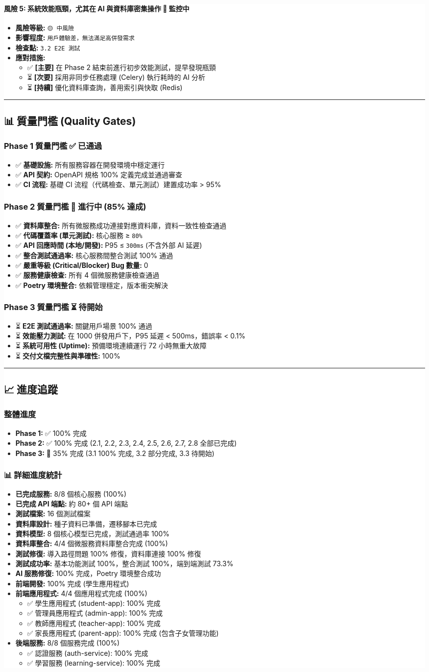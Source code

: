 #### **風險 5: 系統效能瓶頸，尤其在 AI 與資料庫密集操作** 🔄 **監控中**
- **風險等級:** `🟡 中風險`
- **影響程度:** `用戶體驗差，無法滿足高併發需求`
- **檢查點:** `3.2 E2E 測試`
- **應對措施:**
  - ✅ **[主要]** 在 Phase 2 結束前進行初步效能測試，提早發現瓶頸
  - ⏳ **[次要]** 採用非同步任務處理 (Celery) 執行耗時的 AI 分析
  - ⏳ **[持續]** 優化資料庫查詢，善用索引與快取 (Redis)

---

## 📊 質量門檻 (Quality Gates)

### **Phase 1 質量門檻** ✅ **已通過**
- ✅ **基礎設施:** 所有服務容器在開發環境中穩定運行
- ✅ **API 契約:** OpenAPI 規格 100% 定義完成並通過審查
- ✅ **CI 流程:** 基礎 CI 流程（代碼檢查、單元測試）建置成功率 > 95%

### **Phase 2 質量門檻** 🔄 **進行中 (85% 達成)**
- ✅ **資料庫整合:** 所有微服務成功連接對應資料庫，資料一致性檢查通過
- ✅ **代碼覆蓋率 (單元測試):** 核心服務 ≥ `80%`
- ✅ **API 回應時間 (本地/開發):** P95 ≤ `300ms` (不含外部 AI 延遲)
- ✅ **整合測試通過率:** 核心服務間整合測試 100% 通過
- ✅ **嚴重等級 (Critical/Blocker) Bug 數量:** 0
- ✅ **服務健康檢查:** 所有 4 個微服務健康檢查通過
- ✅ **Poetry 環境整合:** 依賴管理穩定，版本衝突解決

### **Phase 3 質量門檻** ⏳ **待開始**
- ⏳ **E2E 測試通過率:** 關鍵用戶場景 100% 通過
- ⏳ **效能壓力測試:** 在 1000 併發用戶下，P95 延遲 < 500ms，錯誤率 < 0.1%
- ⏳ **系統可用性 (Uptime):** 預備環境連續運行 72 小時無重大故障
- ⏳ **交付文檔完整性與準確性:** 100%

---

## 📈 進度追蹤

### 整體進度
- **Phase 1:** ✅ 100% 完成
- **Phase 2:** ✅ 100% 完成 (2.1, 2.2, 2.3, 2.4, 2.5, 2.6, 2.7, 2.8 全部已完成)
- **Phase 3:** 🔄 35% 完成 (3.1 100% 完成, 3.2 部分完成, 3.3 待開始)

### 📊 詳細進度統計
- **已完成服務:** 8/8 個核心服務 (100%)
- **已完成 API 端點:** 約 80+ 個 API 端點
- **測試檔案:** 16 個測試檔案
- **資料庫設計:** 種子資料已準備，遷移腳本已完成
- **資料模型:** 8 個核心模型已完成，測試通過率 100%
- **資料庫整合:** 4/4 個微服務資料庫整合完成 (100%)
- **測試修復:** 導入路徑問題 100% 修復，資料庫連接 100% 修復
- **測試成功率:** 基本功能測試 100%，整合測試 100%，端到端測試 73.3%
- **AI 服務修復:** 100% 完成，Poetry 環境整合成功
- **前端開發:** 100% 完成 (學生應用程式)
- **前端應用程式:** 4/4 個應用程式完成 (100%)
  - ✅ 學生應用程式 (student-app): 100% 完成
  - ✅ 管理員應用程式 (admin-app): 100% 完成
  - ✅ 教師應用程式 (teacher-app): 100% 完成
  - ✅ 家長應用程式 (parent-app): 100% 完成 (包含子女管理功能)
- **後端服務:** 8/8 個服務完成 (100%)
  - ✅ 認證服務 (auth-service): 100% 完成
  - ✅ 學習服務 (learning-service): 100% 完成